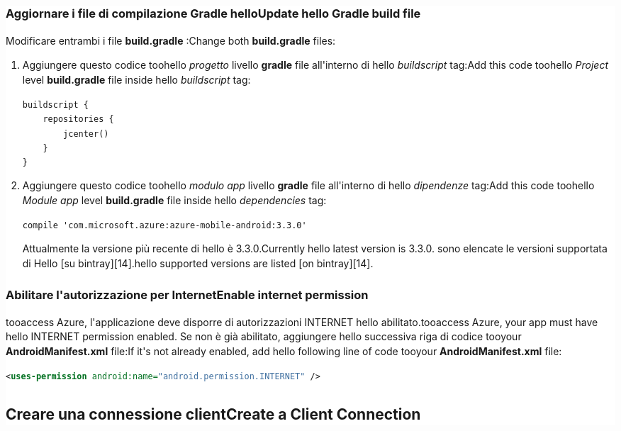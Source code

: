### <span data-ttu-id="4777e-125"><a name="gradle-build"></a>Aggiornare i file di compilazione Gradle hello</span><span class="sxs-lookup"><span data-stu-id="4777e-125"><a name="gradle-build"></a>Update hello Gradle build file</span></span>

<span data-ttu-id="4777e-126">Modificare entrambi i file **build.gradle** :</span><span class="sxs-lookup"><span data-stu-id="4777e-126">Change both **build.gradle** files:</span></span>

1. <span data-ttu-id="4777e-127">Aggiungere questo codice toohello *progetto* livello **gradle** file all'interno di hello *buildscript* tag:</span><span class="sxs-lookup"><span data-stu-id="4777e-127">Add this code toohello *Project* level **build.gradle** file inside hello *buildscript* tag:</span></span>

    ```text
    buildscript {
        repositories {
            jcenter()
        }
    }
    ```

2. <span data-ttu-id="4777e-128">Aggiungere questo codice toohello *modulo app* livello **gradle** file all'interno di hello *dipendenze* tag:</span><span class="sxs-lookup"><span data-stu-id="4777e-128">Add this code toohello *Module app* level **build.gradle** file inside hello *dependencies* tag:</span></span>

    ```text
    compile 'com.microsoft.azure:azure-mobile-android:3.3.0'
    ```

    <span data-ttu-id="4777e-129">Attualmente la versione più recente di hello è 3.3.0.</span><span class="sxs-lookup"><span data-stu-id="4777e-129">Currently hello latest version is 3.3.0.</span></span> <span data-ttu-id="4777e-130">sono elencate le versioni supportata di Hello [su bintray][14].</span><span class="sxs-lookup"><span data-stu-id="4777e-130">hello supported versions are listed [on bintray][14].</span></span>

### <span data-ttu-id="4777e-131"><a name="enable-internet"></a>Abilitare l'autorizzazione per Internet</span><span class="sxs-lookup"><span data-stu-id="4777e-131"><a name="enable-internet"></a>Enable internet permission</span></span>

<span data-ttu-id="4777e-132">tooaccess Azure, l'applicazione deve disporre di autorizzazioni INTERNET hello abilitato.</span><span class="sxs-lookup"><span data-stu-id="4777e-132">tooaccess Azure, your app must have hello INTERNET permission enabled.</span></span> <span data-ttu-id="4777e-133">Se non è già abilitato, aggiungere hello successiva riga di codice tooyour **AndroidManifest.xml** file:</span><span class="sxs-lookup"><span data-stu-id="4777e-133">If it's not already enabled, add hello following line of code tooyour **AndroidManifest.xml** file:</span></span>

```xml
<uses-permission android:name="android.permission.INTERNET" />
```

## <a name="create-a-client-connection"></a><span data-ttu-id="4777e-134">Creare una connessione client</span><span class="sxs-lookup"><span data-stu-id="4777e-134">Create a Client Connection</span></span>
